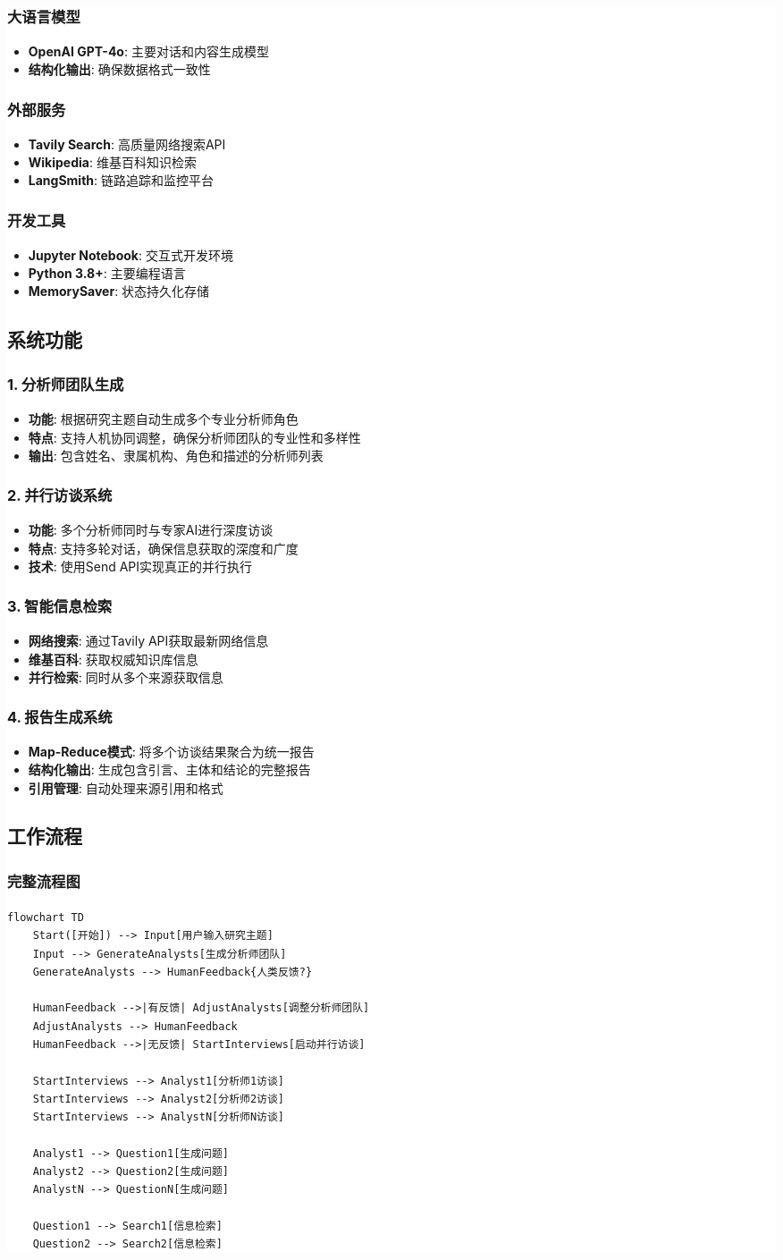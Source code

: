 ### 大语言模型
- **OpenAI GPT-4o**: 主要对话和内容生成模型
- **结构化输出**: 确保数据格式一致性

### 外部服务
- **Tavily Search**: 高质量网络搜索API
- **Wikipedia**: 维基百科知识检索
- **LangSmith**: 链路追踪和监控平台

### 开发工具
- **Jupyter Notebook**: 交互式开发环境
- **Python 3.8+**: 主要编程语言
- **MemorySaver**: 状态持久化存储

## 系统功能

### 1. 分析师团队生成
- **功能**: 根据研究主题自动生成多个专业分析师角色
- **特点**: 支持人机协同调整，确保分析师团队的专业性和多样性
- **输出**: 包含姓名、隶属机构、角色和描述的分析师列表

### 2. 并行访谈系统
- **功能**: 多个分析师同时与专家AI进行深度访谈
- **特点**: 支持多轮对话，确保信息获取的深度和广度
- **技术**: 使用Send API实现真正的并行执行

### 3. 智能信息检索
- **网络搜索**: 通过Tavily API获取最新网络信息
- **维基百科**: 获取权威知识库信息
- **并行检索**: 同时从多个来源获取信息

### 4. 报告生成系统
- **Map-Reduce模式**: 将多个访谈结果聚合为统一报告
- **结构化输出**: 生成包含引言、主体和结论的完整报告
- **引用管理**: 自动处理来源引用和格式

## 工作流程

### 完整流程图

```mermaid
flowchart TD
    Start([开始]) --> Input[用户输入研究主题]
    Input --> GenerateAnalysts[生成分析师团队]
    GenerateAnalysts --> HumanFeedback{人类反馈?}
    
    HumanFeedback -->|有反馈| AdjustAnalysts[调整分析师团队]
    AdjustAnalysts --> HumanFeedback
    HumanFeedback -->|无反馈| StartInterviews[启动并行访谈]
    
    StartInterviews --> Analyst1[分析师1访谈]
    StartInterviews --> Analyst2[分析师2访谈]
    StartInterviews --> AnalystN[分析师N访谈]
    
    Analyst1 --> Question1[生成问题]
    Analyst2 --> Question2[生成问题]
    AnalystN --> QuestionN[生成问题]
    
    Question1 --> Search1[信息检索]
    Question2 --> Search2[信息检索]
```